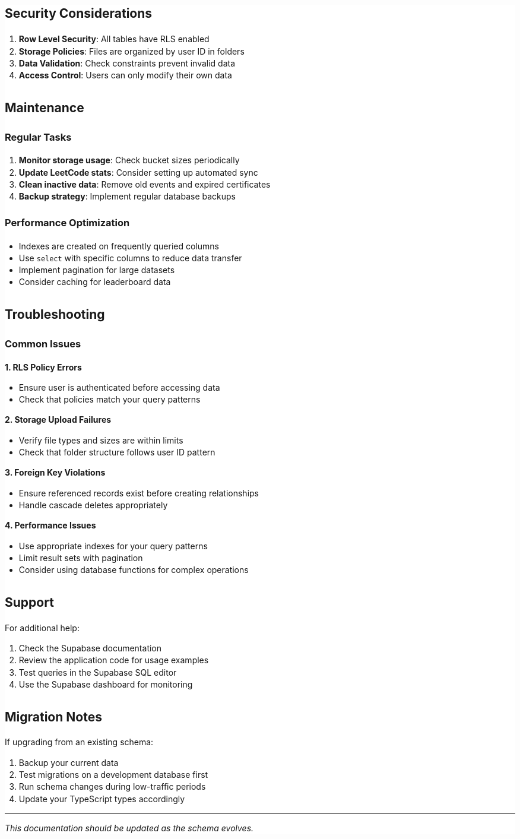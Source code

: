 ## Security Considerations

1. **Row Level Security**: All tables have RLS enabled
2. **Storage Policies**: Files are organized by user ID in folders
3. **Data Validation**: Check constraints prevent invalid data
4. **Access Control**: Users can only modify their own data

## Maintenance

### Regular Tasks
1. **Monitor storage usage**: Check bucket sizes periodically
2. **Update LeetCode stats**: Consider setting up automated sync
3. **Clean inactive data**: Remove old events and expired certificates
4. **Backup strategy**: Implement regular database backups

### Performance Optimization
- Indexes are created on frequently queried columns
- Use `select` with specific columns to reduce data transfer
- Implement pagination for large datasets
- Consider caching for leaderboard data

## Troubleshooting

### Common Issues

**1. RLS Policy Errors**
- Ensure user is authenticated before accessing data
- Check that policies match your query patterns

**2. Storage Upload Failures**
- Verify file types and sizes are within limits
- Check that folder structure follows user ID pattern

**3. Foreign Key Violations**
- Ensure referenced records exist before creating relationships
- Handle cascade deletes appropriately

**4. Performance Issues**
- Use appropriate indexes for your query patterns
- Limit result sets with pagination
- Consider using database functions for complex operations

## Support

For additional help:
1. Check the Supabase documentation
2. Review the application code for usage examples
3. Test queries in the Supabase SQL editor
4. Use the Supabase dashboard for monitoring

## Migration Notes

If upgrading from an existing schema:
1. Backup your current data
2. Test migrations on a development database first
3. Run schema changes during low-traffic periods
4. Update your TypeScript types accordingly

---

*This documentation should be updated as the schema evolves.*